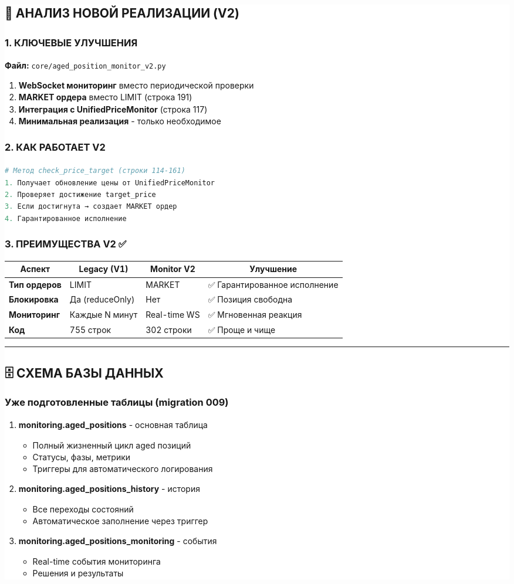 
## 🚀 АНАЛИЗ НОВОЙ РЕАЛИЗАЦИИ (V2)

### 1. КЛЮЧЕВЫЕ УЛУЧШЕНИЯ

**Файл:** `core/aged_position_monitor_v2.py`

1. **WebSocket мониторинг** вместо периодической проверки
2. **MARKET ордера** вместо LIMIT (строка 191)
3. **Интеграция с UnifiedPriceMonitor** (строка 117)
4. **Минимальная реализация** - только необходимое

### 2. КАК РАБОТАЕТ V2

```python
# Метод check_price_target (строки 114-161)
1. Получает обновление цены от UnifiedPriceMonitor
2. Проверяет достижение target_price
3. Если достигнута → создает MARKET ордер
4. Гарантированное исполнение
```

### 3. ПРЕИМУЩЕСТВА V2 ✅

| Аспект | Legacy (V1) | Monitor V2 | Улучшение |
|--------|------------|------------|-----------|
| **Тип ордеров** | LIMIT | MARKET | ✅ Гарантированное исполнение |
| **Блокировка** | Да (reduceOnly) | Нет | ✅ Позиция свободна |
| **Мониторинг** | Каждые N минут | Real-time WS | ✅ Мгновенная реакция |
| **Код** | 755 строк | 302 строки | ✅ Проще и чище |

---

## 🗄️ СХЕМА БАЗЫ ДАННЫХ

### Уже подготовленные таблицы (migration 009)

1. **monitoring.aged_positions** - основная таблица
   - Полный жизненный цикл aged позиций
   - Статусы, фазы, метрики
   - Триггеры для автоматического логирования

2. **monitoring.aged_positions_history** - история
   - Все переходы состояний
   - Автоматическое заполнение через триггер

3. **monitoring.aged_positions_monitoring** - события
   - Real-time события мониторинга
   - Решения и результаты
